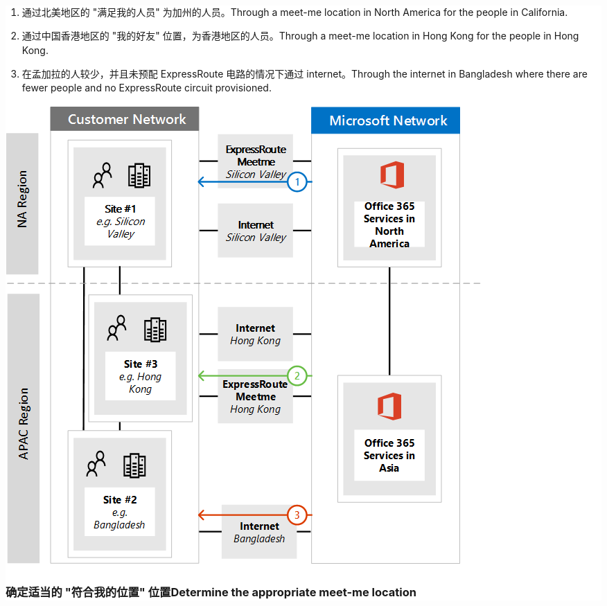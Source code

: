 1. <span data-ttu-id="3a5a1-252">通过北美地区的 "满足我的人员" 为加州的人员。</span><span class="sxs-lookup"><span data-stu-id="3a5a1-252">Through a meet-me location in North America for the people in California.</span></span>

2. <span data-ttu-id="3a5a1-253">通过中国香港地区的 "我的好友" 位置，为香港地区的人员。</span><span class="sxs-lookup"><span data-stu-id="3a5a1-253">Through a meet-me location in Hong Kong for the people in Hong Kong.</span></span>

3. <span data-ttu-id="3a5a1-254">在孟加拉的人较少，并且未预配 ExpressRoute 电路的情况下通过 internet。</span><span class="sxs-lookup"><span data-stu-id="3a5a1-254">Through the internet in Bangladesh where there are fewer people and no ExpressRoute circuit provisioned.</span></span>

![区域图的入站连接](media/d6d6160d-bf28-4de3-a787-186c7432b306.png)
  
### <a name="determine-the-appropriate-meet-me-location"></a><span data-ttu-id="3a5a1-256">确定适当的 "符合我的位置" 位置</span><span class="sxs-lookup"><span data-stu-id="3a5a1-256">Determine the appropriate meet-me location</span></span>
